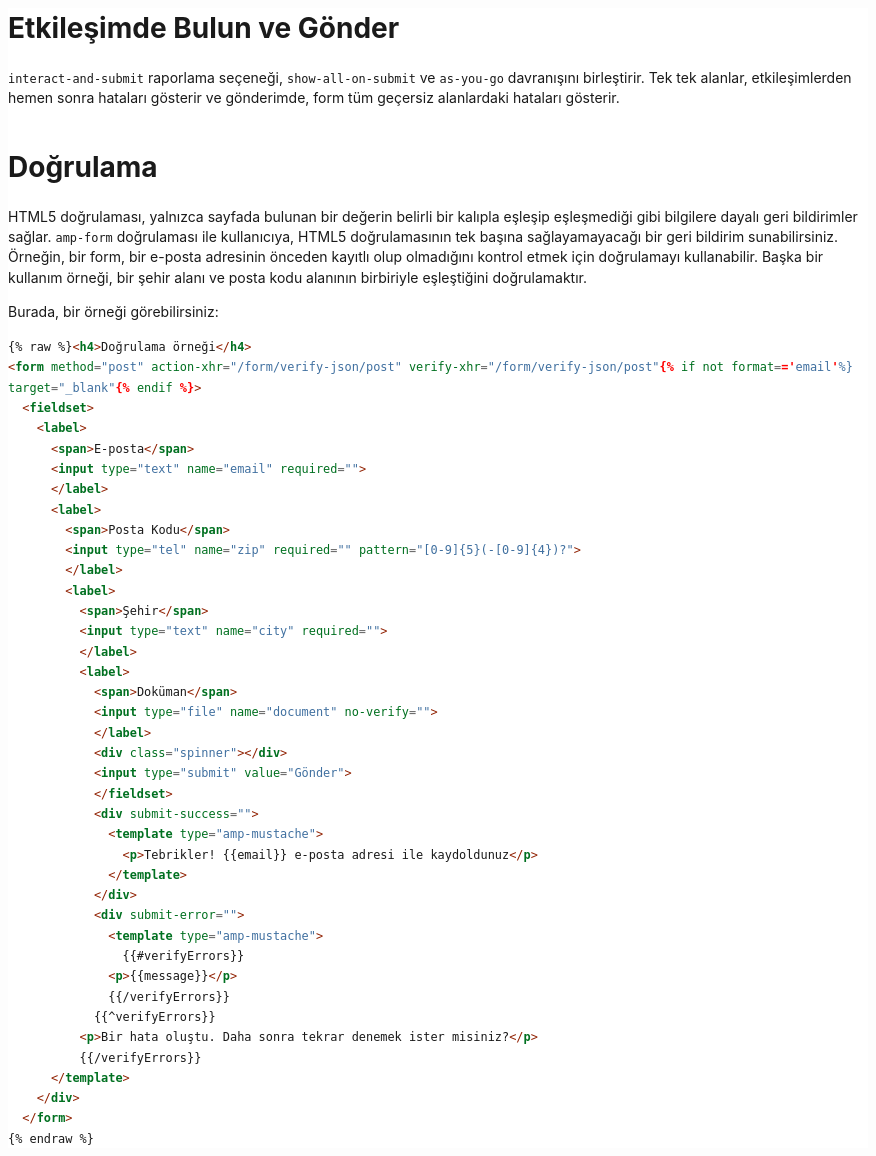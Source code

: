 # Etkileşimde Bulun ve Gönder <a name="interact-and-submit"></a>

`interact-and-submit` raporlama seçeneği, `show-all-on-submit` ve `as-you-go` davranışını birleştirir. Tek tek alanlar, etkileşimlerden hemen sonra hataları gösterir ve gönderimde, form tüm geçersiz alanlardaki hataları gösterir.

# Doğrulama <a name="verification"></a>

HTML5 doğrulaması, yalnızca sayfada bulunan bir değerin belirli bir kalıpla eşleşip eşleşmediği gibi bilgilere dayalı geri bildirimler sağlar. `amp-form` doğrulaması ile kullanıcıya, HTML5 doğrulamasının tek başına sağlayamayacağı bir geri bildirim sunabilirsiniz. Örneğin, bir form, bir e-posta adresinin önceden kayıtlı olup olmadığını kontrol etmek için doğrulamayı kullanabilir. Başka bir kullanım örneği, bir şehir alanı ve posta kodu alanının birbiriyle eşleştiğini doğrulamaktır.

Burada, bir örneği görebilirsiniz:
```html
{% raw %}<h4>Doğrulama örneği</h4>
<form method="post" action-xhr="/form/verify-json/post" verify-xhr="/form/verify-json/post"{% if not format=='email'%}   target="_blank"{% endif %}>
  <fieldset>
    <label>
      <span>E-posta</span>
      <input type="text" name="email" required="">
      </label>
      <label>
        <span>Posta Kodu</span>
        <input type="tel" name="zip" required="" pattern="[0-9]{5}(-[0-9]{4})?">
        </label>
        <label>
          <span>Şehir</span>
          <input type="text" name="city" required="">
          </label>
          <label>
            <span>Doküman</span>
            <input type="file" name="document" no-verify="">
            </label>
            <div class="spinner"></div>
            <input type="submit" value="Gönder">
            </fieldset>
            <div submit-success="">
              <template type="amp-mustache">
                <p>Tebrikler! {{email}} e-posta adresi ile kaydoldunuz</p>
              </template>
            </div>
            <div submit-error="">
              <template type="amp-mustache">
                {{#verifyErrors}}
              <p>{{message}}</p>
              {{/verifyErrors}}
            {{^verifyErrors}}
          <p>Bir hata oluştu. Daha sonra tekrar denemek ister misiniz?</p>
          {{/verifyErrors}}
      </template>
    </div>
  </form>
{% endraw %}
```
